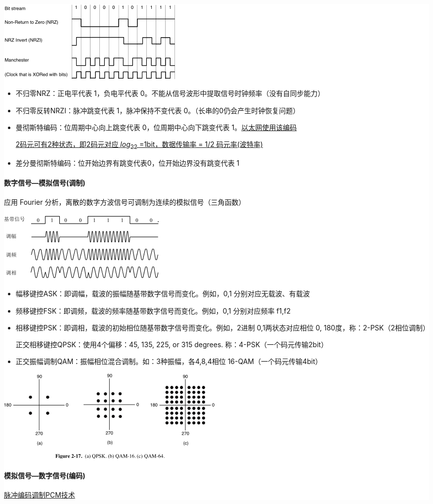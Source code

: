 ![image-20210819065606122](../assets/image-20210819065606122.png)

- 不归零NRZ：正电平代表 1，负电平代表 0。不能从信号波形中提取信号时钟频率（没有自同步能力）

- 不归零反转NRZI：脉冲跳变代表 1，脉冲保持不变代表 0。（长串的0仍会产生时钟恢复问题）

- 曼彻斯特编码：位周期中心向上跳变代表 0，位周期中心向下跳变代表 1。<u>以太网使用该编码</u>

  <u>2码元可有2种状态，即2码元对应 $log_22$ =1bit，数据传输率 = 1/2 码元率(波特率)</u>

- 差分曼彻斯特编码：位开始边界有跳变代表0，位开始边界没有跳变代表 1

#### 数字信号—模拟信号(调制)

应用 Fourier 分析，离散的数字方波信号可调制为连续的模拟信号（三角函数）

![image-20210819042238458](../assets/image-20210819042238458.png)

- 幅移键控ASK：即调幅，载波的振幅随基带数字信号而变化。例如，0,1 分别对应无载波、有载波

- 频移键控FSK：即调频，载波的频率随基带数字信号而变化。例如，0,1 分别对应频率 f1,f2

- 相移键控PSK：即调相，载波的初始相位随基带数字信号而变化。例如，2进制 0,1两状态对应相位 0, 180度，称：2-PSK（2相位调制）

  正交相移键控QPSK：使用4个偏移：45, 135, 225, or 315 degrees. 称：4-PSK（一个码元传输2bit）

- 正交振幅调制QAM：振幅相位混合调制。如：3种振幅，各4,8,4相位 16-QAM（一个码元传输4bit）

![image-20210819065050347](../assets/image-20210819065050347.png)

#### 模拟信号—数字信号(编码)

<u>脉冲编码调制PCM技术</u>

